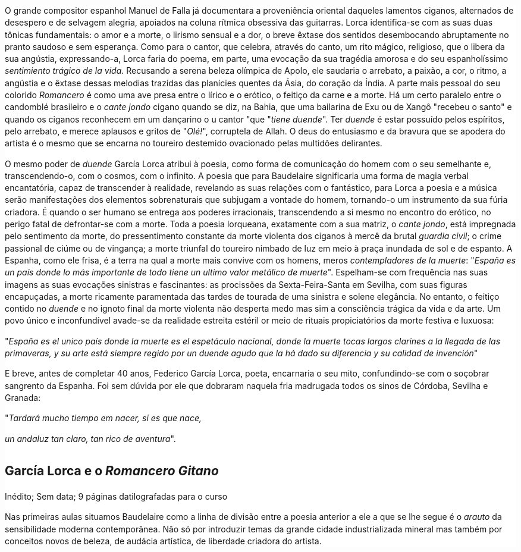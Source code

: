 O grande compositor espanhol Manuel de Falla já documentara a proveniência oriental daqueles lamentos ciganos, alternados de desespero e de selvagem alegria, apoiados na coluna rítmica obsessiva das guitarras. Lorca identifica-se com as suas duas tônicas fundamentais: o amor e a morte, o lirismo sensual e a dor, o breve êxtase dos sentidos desembocando abruptamente no pranto saudoso e sem esperança. Como para o cantor, que celebra, através do canto, um rito mágico, religioso, que o libera da sua angústia, expressando-a, Lorca faria do poema, em parte, uma evocação da sua tragédia amorosa e do seu espanholíssimo *sentimiento trágico de la vida*. Recusando a serena beleza olímpica de Apolo, ele saudaria o arrebato, a paixão, a cor, o ritmo, a angústia e o êxtase dessas melodias trazidas das planícies quentes da Ásia, do coração da Índia. A parte mais pessoal do seu colorido *Romancero* é como uma ave presa entre o lírico e o erótico, o feitiço da carne e a morte. Há um certo paralelo entre o candomblé brasileiro e o *cante jondo* cigano quando se diz, na Bahia, que uma bailarina de Exu ou de Xangô "recebeu o santo" e quando os ciganos reconhecem em um dançarino o u cantor "que "*tiene duende*". Ter *duende* é estar possuído pelos espíritos, pelo arrebato, e merece aplausos e gritos de "*Olé!*", corruptela de Allah. O deus do entusiasmo e da bravura que se apodera do artista é o mesmo que se encarna no toureiro destemido ovacionado pelas multidões delirantes.

O mesmo poder de *duende* García Lorca atribui à poesia, como forma de comunicação do homem com o seu semelhante e, transcendendo-o, com o cosmos, com o infinito. A poesia que para Baudelaire significaria uma forma de magia verbal encantatória, capaz de transcender à realidade, revelando as suas relações com o fantástico, para Lorca a poesia e a música serão manifestações dos elementos sobrenaturais que subjugam a vontade do homem, tornando-o um instrumento da sua fúria criadora. É quando o ser humano se entrega aos poderes irracionais, transcendendo a si mesmo no encontro do erótico, no perigo fatal de defrontar-se com a morte. Toda a poesia lorqueana, exatamente com a sua matriz, o *cante jondo*, está impregnada pelo sentimento da morte, do pressentimento constante da morte violenta dos ciganos à mercê da brutal *guardia civil*; o crime passional de ciúme ou de vingança; a morte triunfal do toureiro nimbado de luz em meio à praça inundada de sol e de espanto. A Espanha, como ele frisa, é a terra na qual a morte mais convive com os homens, meros *contempladores de la muerte*: "*España es un país donde lo más importante de todo tiene un ultimo valor metálico de muerte*". Espelham-se com frequência nas suas imagens as suas evocações sinistras e fascinantes: as procissões da Sexta-Feira-Santa em Sevilha, com suas figuras encapuçadas, a morte ricamente paramentada das tardes de tourada de uma sinistra e solene elegância. No entanto, o feitiço contido no *duende* e no ignoto final da morte violenta não desperta medo mas sim a consciência trágica da vida e da arte. Um povo único e inconfundível avade-se da realidade estreita estéril or meio de rituais propiciatórios da morte festiva e luxuosa:

"*España es el unico país donde la muerte es el espetáculo nacional, donde la muerte tocas largos clarines a la llegada de las primaveras, y su arte está siempre regido por un duende agudo que la há dado su diferencia y su calidad de invención*"

E breve, antes de completar 40 anos, Federico García Lorca, poeta, encarnaria o seu mito, confundindo-se com o soçobrar sangrento da Espanha. Foi sem dúvida por ele que dobraram naquela fria madrugada todos os sinos de Córdoba, Sevilha e Granada:

"*Tardará mucho tiempo em nacer, si es que nace,*

*un andaluz tan claro, tan rico de aventura*".

## García Lorca e o *Romancero Gitano*

Inédito; Sem data; 9 páginas datilografadas para o curso

Nas primeiras aulas situamos Baudelaire como a linha de divisão entre a poesia anterior a ele a que se lhe segue é o *arauto* da sensibilidade moderna contemporânea. Não só por introduzir temas da grande cidade industrializada mineral mas também por conceitos novos de beleza, de audácia artística, de liberdade criadora do artista.
